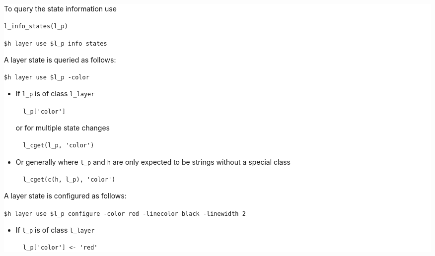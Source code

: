 
To query the state information use

<R>

~~~
l_info_states(l_p)
~~~

</R>

<Tcl>

~~~
$h layer use $l_p info states
~~~

</Tcl>



A layer state is queried as follows:

<Tcl>

~~~
$h layer use $l_p -color
~~~

</Tcl>

<R>

* If `l_p` is of class `l_layer`

		l_p['color']

	or for multiple state changes

		l_cget(l_p, 'color')

* Or generally where `l_p` and `h` are only expected to be strings
  without a special class

		l_cget(c(h, l_p), 'color')

</R>



A layer state is configured as follows:

<Tcl>

~~~
$h layer use $l_p configure -color red -linecolor black -linewidth 2
~~~

</Tcl>


<R>

* If `l_p` is of class `l_layer`

		l_p['color'] <- 'red'
